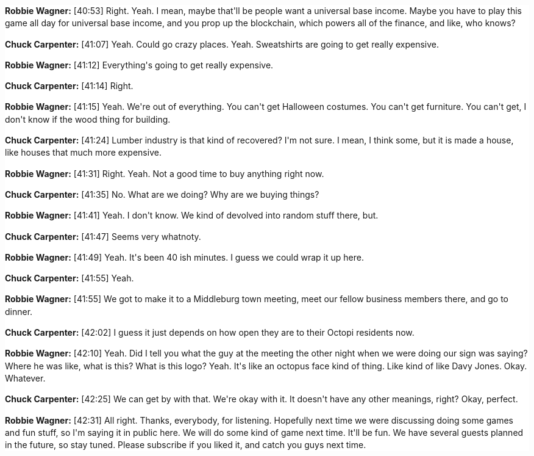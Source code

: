 **Robbie Wagner:** [40:53] Right. Yeah. I mean, maybe that'll be people want a universal base income. Maybe you have to play this game all day for universal base income, and you prop up the blockchain, which powers all of the finance, and like, who knows?

**Chuck Carpenter:** [41:07] Yeah. Could go crazy places. Yeah. Sweatshirts are going to get really expensive.

**Robbie Wagner:** [41:12] Everything's going to get really expensive.

**Chuck Carpenter:** [41:14] Right.

**Robbie Wagner:** [41:15] Yeah. We're out of everything. You can't get Halloween costumes. You can't get furniture. You can't get, I don't know if the wood thing for building.

**Chuck Carpenter:** [41:24] Lumber industry is that kind of recovered? I'm not sure. I mean, I think some, but it is made a house, like houses that much more expensive.

**Robbie Wagner:** [41:31] Right. Yeah. Not a good time to buy anything right now.

**Chuck Carpenter:** [41:35] No. What are we doing? Why are we buying things?

**Robbie Wagner:** [41:41] Yeah. I don't know. We kind of devolved into random stuff there, but.

**Chuck Carpenter:** [41:47] Seems very whatnoty.

**Robbie Wagner:** [41:49] Yeah. It's been 40 ish minutes. I guess we could wrap it up here.

**Chuck Carpenter:** [41:55] Yeah.

**Robbie Wagner:** [41:55] We got to make it to a Middleburg town meeting, meet our fellow business members there, and go to dinner.

**Chuck Carpenter:** [42:02] I guess it just depends on how open they are to their Octopi residents now.

**Robbie Wagner:** [42:10] Yeah. Did I tell you what the guy at the meeting the other night when we were doing our sign was saying? Where he was like, what is this? What is this logo? Yeah. It's like an octopus face kind of thing. Like kind of like Davy Jones. Okay. Whatever.

**Chuck Carpenter:** [42:25] We can get by with that. We're okay with it. It doesn't have any other meanings, right? Okay, perfect.

**Robbie Wagner:** [42:31] All right. Thanks, everybody, for listening. Hopefully next time we were discussing doing some games and fun stuff, so I'm saying it in public here. We will do some kind of game next time. It'll be fun. We have several guests planned in the future, so stay tuned. Please subscribe if you liked it, and catch you guys next time.
